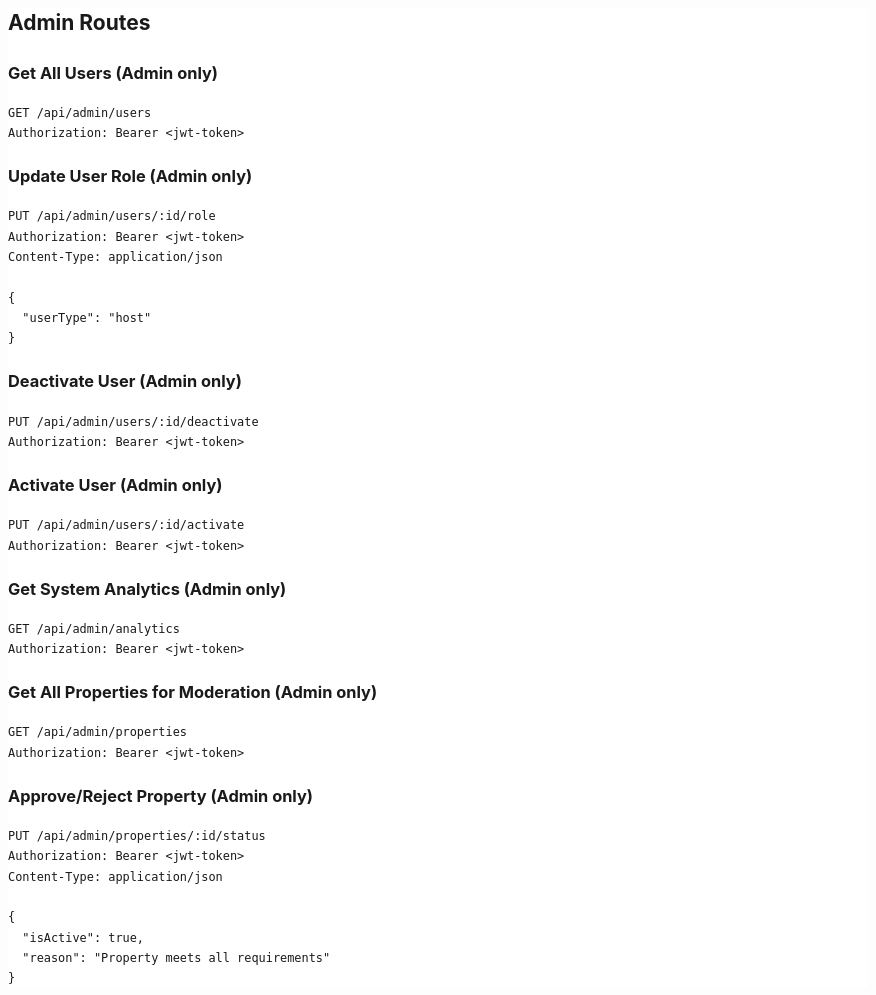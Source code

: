 ## Admin Routes

### Get All Users (Admin only)
```http
GET /api/admin/users
Authorization: Bearer <jwt-token>
```

### Update User Role (Admin only)
```http
PUT /api/admin/users/:id/role
Authorization: Bearer <jwt-token>
Content-Type: application/json

{
  "userType": "host"
}
```

### Deactivate User (Admin only)
```http
PUT /api/admin/users/:id/deactivate
Authorization: Bearer <jwt-token>
```

### Activate User (Admin only)
```http
PUT /api/admin/users/:id/activate
Authorization: Bearer <jwt-token>
```

### Get System Analytics (Admin only)
```http
GET /api/admin/analytics
Authorization: Bearer <jwt-token>
```

### Get All Properties for Moderation (Admin only)
```http
GET /api/admin/properties
Authorization: Bearer <jwt-token>
```

### Approve/Reject Property (Admin only)
```http
PUT /api/admin/properties/:id/status
Authorization: Bearer <jwt-token>
Content-Type: application/json

{
  "isActive": true,
  "reason": "Property meets all requirements"
}
```
